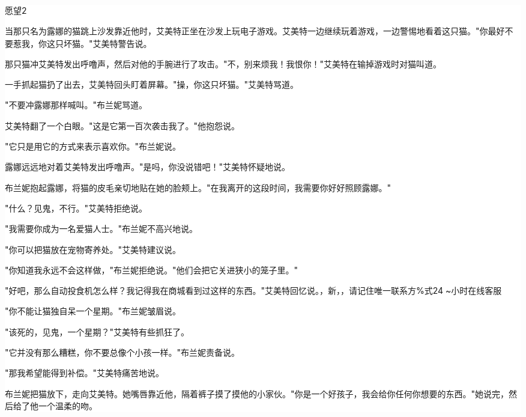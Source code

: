 

愿望2



当那只名为露娜的猫跳上沙发靠近他时，艾美特正坐在沙发上玩电子游戏。艾美特一边继续玩着游戏，一边警惕地看着这只猫。"你最好不要惹我，你这只坏猫。"艾美特警告说。



那只猫冲艾美特发出呼噜声，然后对他的手腕进行了攻击。"不，别来烦我！我恨你！"艾美特在输掉游戏时对猫叫道。



一手抓起猫扔了出去，艾美特回头盯着屏幕。"操，你这只坏猫。"艾美特骂道。



"不要冲露娜那样喊叫。"布兰妮骂道。



艾美特翻了一个白眼。"这是它第一百次袭击我了。"他抱怨说。



"它只是用它的方式来表示喜欢你。"布兰妮说。



露娜远远地对着艾美特发出呼噜声。"是吗，你没说错吧！"艾美特怀疑地说。



布兰妮抱起露娜，将猫的皮毛亲切地贴在她的脸颊上。"在我离开的这段时间，我需要你好好照顾露娜。"



"什么？见鬼，不行。"艾美特拒绝说。



"我需要你成为一名爱猫人士。"布兰妮不高兴地说。



"你可以把猫放在宠物寄养处。"艾美特建议说。



"你知道我永远不会这样做，"布兰妮拒绝说。"他们会把它关进狭小的笼子里。"



"好吧，那么自动投食机怎么样？我记得我在商城看到过这样的东西。"艾美特回忆说。，新，，请记住唯一联系方%式24 ~小时在线客服



"你不能让猫独自呆一个星期。"布兰妮皱眉说。



"该死的，见鬼，一个星期？"艾美特有些抓狂了。



"它并没有那么糟糕，你不要总像个小孩一样。"布兰妮责备说。



"那我希望能得到补偿。"艾美特痛苦地说。



布兰妮把猫放下，走向艾美特。她嘴唇靠近他，隔着裤子摸了摸他的小家伙。"你是一个好孩子，我会给你任何你想要的东西。"她说完，然后给了他一个温柔的吻。

